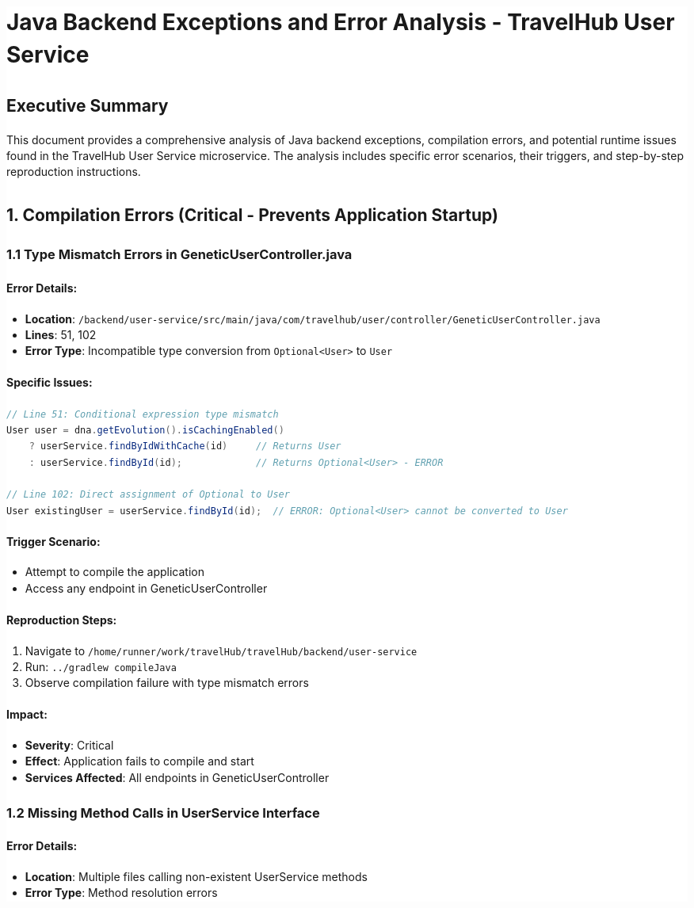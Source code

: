 # Java Backend Exceptions and Error Analysis - TravelHub User Service

## Executive Summary

This document provides a comprehensive analysis of Java backend exceptions, compilation errors, and potential runtime issues found in the TravelHub User Service microservice. The analysis includes specific error scenarios, their triggers, and step-by-step reproduction instructions.

## 1. Compilation Errors (Critical - Prevents Application Startup)

### 1.1 Type Mismatch Errors in GeneticUserController.java

#### Error Details:
- **Location**: `/backend/user-service/src/main/java/com/travelhub/user/controller/GeneticUserController.java`
- **Lines**: 51, 102
- **Error Type**: Incompatible type conversion from `Optional<User>` to `User`

#### Specific Issues:
```java
// Line 51: Conditional expression type mismatch
User user = dna.getEvolution().isCachingEnabled() 
    ? userService.findByIdWithCache(id)     // Returns User
    : userService.findById(id);             // Returns Optional<User> - ERROR

// Line 102: Direct assignment of Optional to User
User existingUser = userService.findById(id);  // ERROR: Optional<User> cannot be converted to User
```

#### Trigger Scenario:
- Attempt to compile the application
- Access any endpoint in GeneticUserController

#### Reproduction Steps:
1. Navigate to `/home/runner/work/travelHub/travelHub/backend/user-service`
2. Run: `../gradlew compileJava`
3. Observe compilation failure with type mismatch errors

#### Impact:
- **Severity**: Critical
- **Effect**: Application fails to compile and start
- **Services Affected**: All endpoints in GeneticUserController

### 1.2 Missing Method Calls in UserService Interface

#### Error Details:
- **Location**: Multiple files calling non-existent UserService methods
- **Error Type**: Method resolution errors
